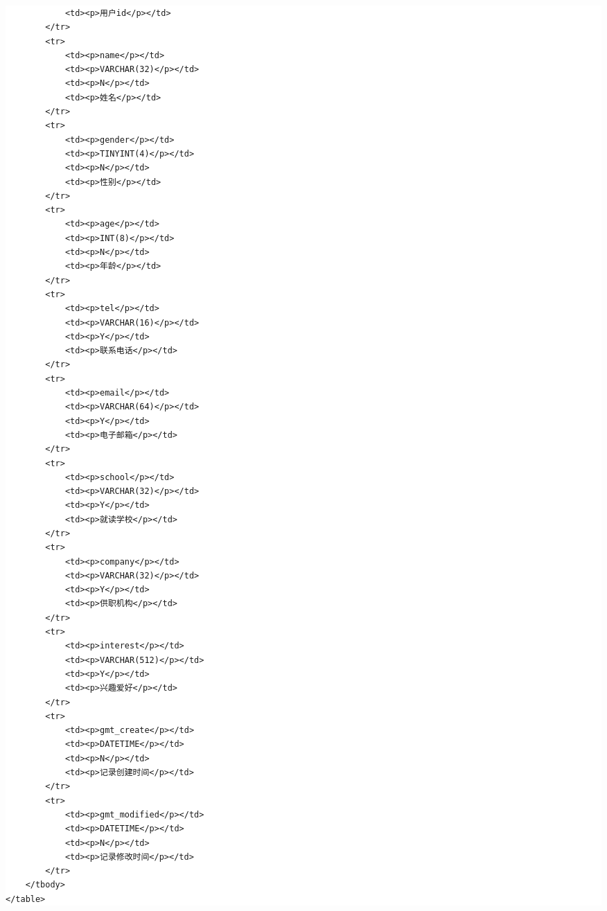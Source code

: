 				<td><p>用户id</p></td>
			</tr>
			<tr>
				<td><p>name</p></td>
				<td><p>VARCHAR(32)</p></td>
				<td><p>N</p></td>
				<td><p>姓名</p></td>
			</tr>
			<tr>
				<td><p>gender</p></td>
				<td><p>TINYINT(4)</p></td>
				<td><p>N</p></td>
				<td><p>性别</p></td>
			</tr>
			<tr>
				<td><p>age</p></td>
				<td><p>INT(8)</p></td>
				<td><p>N</p></td>
				<td><p>年龄</p></td>
			</tr>
			<tr>
				<td><p>tel</p></td>
				<td><p>VARCHAR(16)</p></td>
				<td><p>Y</p></td>
				<td><p>联系电话</p></td>
			</tr>
			<tr>
				<td><p>email</p></td>
				<td><p>VARCHAR(64)</p></td>
				<td><p>Y</p></td>
				<td><p>电子邮箱</p></td>
			</tr>
			<tr>
				<td><p>school</p></td>
				<td><p>VARCHAR(32)</p></td>
				<td><p>Y</p></td>
				<td><p>就读学校</p></td>
			</tr>
			<tr>
				<td><p>company</p></td>
				<td><p>VARCHAR(32)</p></td>
				<td><p>Y</p></td>
				<td><p>供职机构</p></td>
			</tr>
			<tr>
				<td><p>interest</p></td>
				<td><p>VARCHAR(512)</p></td>
				<td><p>Y</p></td>
				<td><p>兴趣爱好</p></td>
			</tr>
			<tr>
				<td><p>gmt_create</p></td>
				<td><p>DATETIME</p></td>
				<td><p>N</p></td>
				<td><p>记录创建时间</p></td>
			</tr>
			<tr>
				<td><p>gmt_modified</p></td>
				<td><p>DATETIME</p></td>
				<td><p>N</p></td>
				<td><p>记录修改时间</p></td>
			</tr>
		</tbody>
	</table>